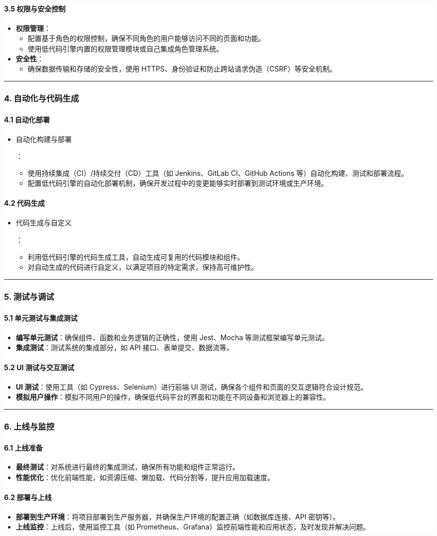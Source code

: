 #### 3.5 权限与安全控制

- **权限管理**：
  - 配置基于角色的权限控制，确保不同角色的用户能够访问不同的页面和功能。
  - 使用低代码引擎内置的权限管理模块或自己集成角色管理系统。
- **安全性**：
  - 确保数据传输和存储的安全性，使用 HTTPS、身份验证和防止跨站请求伪造（CSRF）等安全机制。

------

### 4. **自动化与代码生成**

#### 4.1 自动化部署

- 自动化构建与部署

  ：

  - 使用持续集成（CI）/持续交付（CD）工具（如 Jenkins、GitLab CI、GitHub Actions 等）自动化构建、测试和部署流程。
  - 配置低代码引擎的自动化部署机制，确保开发过程中的变更能够实时部署到测试环境或生产环境。

#### 4.2 代码生成

- 代码生成与自定义

  ：

  - 利用低代码引擎的代码生成工具，自动生成可复用的代码模块和组件。
  - 对自动生成的代码进行自定义，以满足项目的特定需求，保持高可维护性。

------

### 5. **测试与调试**

#### 5.1 单元测试与集成测试

- **编写单元测试**：确保组件、函数和业务逻辑的正确性，使用 Jest、Mocha 等测试框架编写单元测试。
- **集成测试**：测试系统的集成部分，如 API 接口、表单提交、数据流等。

#### 5.2 UI 测试与交互测试

- **UI 测试**：使用工具（如 Cypress、Selenium）进行前端 UI 测试，确保各个组件和页面的交互逻辑符合设计规范。
- **模拟用户操作**：模拟不同用户的操作，确保低代码平台的界面和功能在不同设备和浏览器上的兼容性。

------

### 6. **上线与监控**

#### 6.1 上线准备

- **最终测试**：对系统进行最终的集成测试，确保所有功能和组件正常运行。
- **性能优化**：优化前端性能，如资源压缩、懒加载、代码分割等，提升应用加载速度。

#### 6.2 部署与上线

- **部署到生产环境**：将项目部署到生产服务器，并确保生产环境的配置正确（如数据库连接、API 密钥等）。
- **上线监控**：上线后，使用监控工具（如 Prometheus、Grafana）监控前端性能和应用状态，及时发现并解决问题。
